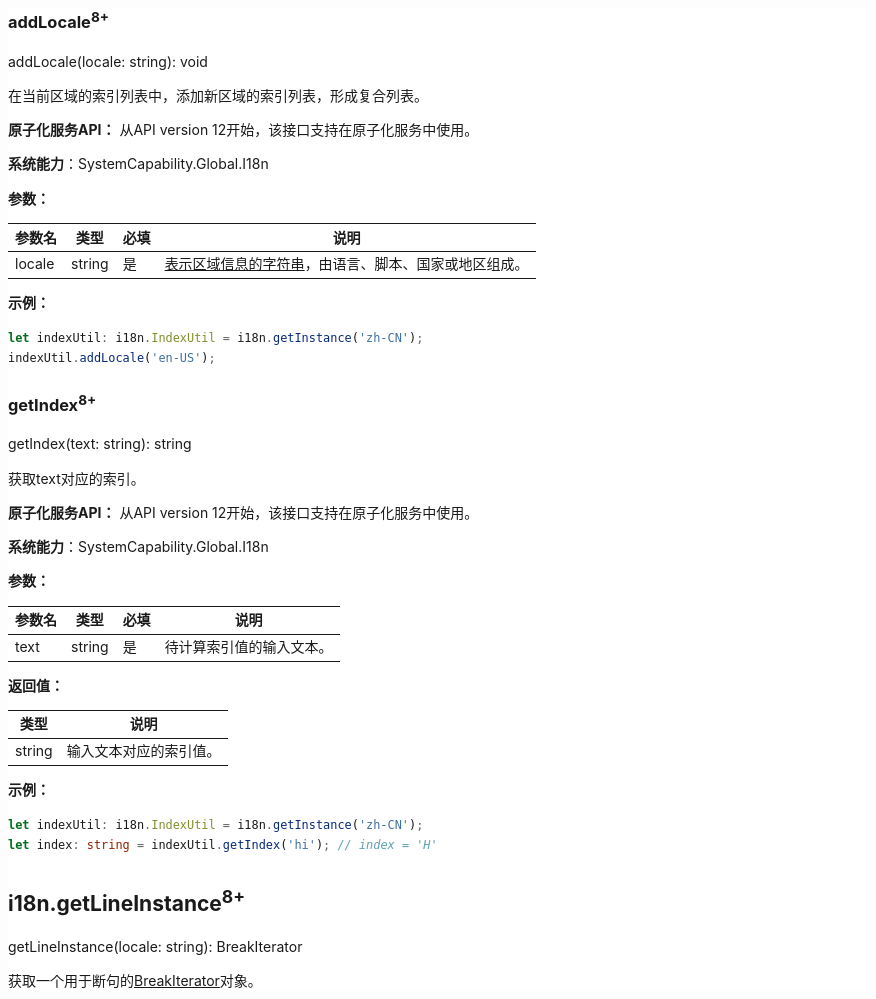 
### addLocale<sup>8+</sup>

addLocale(locale: string): void

在当前区域的索引列表中，添加新区域的索引列表，形成复合列表。

**原子化服务API：** 从API version 12开始，该接口支持在原子化服务中使用。

**系统能力**：SystemCapability.Global.I18n

**参数：**

| 参数名    | 类型     | 必填   | 说明                           |
| ------ | ------ | ---- | ---------------------------- |
| locale | string | 是    | [表示区域信息的字符串](../../internationalization/i18n-locale-culture.md#实现原理)，由语言、脚本、国家或地区组成。 |

**示例：**
  ```ts
  let indexUtil: i18n.IndexUtil = i18n.getInstance('zh-CN');
  indexUtil.addLocale('en-US');
  ```

### getIndex<sup>8+</sup>

getIndex(text: string): string

获取text对应的索引。

**原子化服务API：** 从API version 12开始，该接口支持在原子化服务中使用。

**系统能力**：SystemCapability.Global.I18n

**参数：**

| 参数名  | 类型     | 必填   | 说明           |
| ---- | ------ | ---- | ------------ |
| text | string | 是    | 待计算索引值的输入文本。 |

**返回值：**

| 类型     | 说明          |
| ------ | ----------- |
| string | 输入文本对应的索引值。 |

**示例：**
  ```ts
  let indexUtil: i18n.IndexUtil = i18n.getInstance('zh-CN');
  let index: string = indexUtil.getIndex('hi'); // index = 'H'
  ```


## i18n.getLineInstance<sup>8+</sup>

getLineInstance(locale: string): BreakIterator

获取一个用于断句的[BreakIterator](#breakiterator8)对象。
